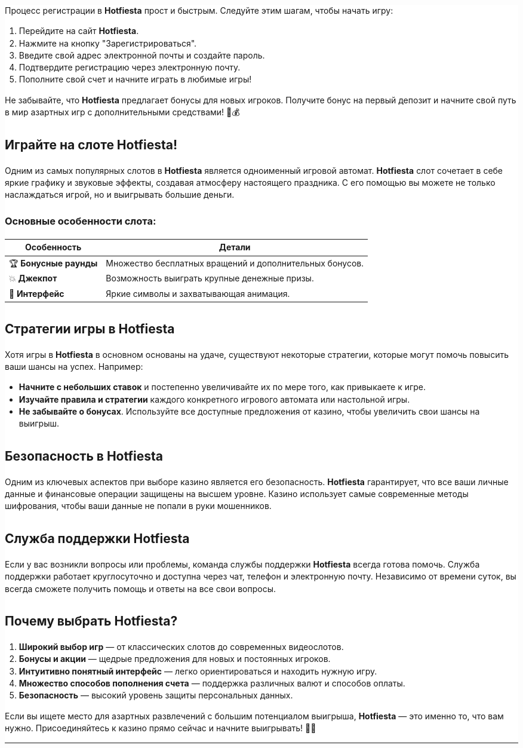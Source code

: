 Процесс регистрации в **Hotfiesta** прост и быстрым. Следуйте этим шагам, чтобы начать игру:

1. Перейдите на сайт **Hotfiesta**.
2. Нажмите на кнопку "Зарегистрироваться".
3. Введите свой адрес электронной почты и создайте пароль.
4. Подтвердите регистрацию через электронную почту.
5. Пополните свой счет и начните играть в любимые игры!

Не забывайте, что **Hotfiesta** предлагает бонусы для новых игроков. Получите бонус на первый депозит и начните свой путь в мир азартных игр с дополнительными средствами! 🎲💰

## Играйте на слоте Hotfiesta!

Одним из самых популярных слотов в **Hotfiesta** является одноименный игровой автомат. **Hotfiesta** слот сочетает в себе яркие графику и звуковые эффекты, создавая атмосферу настоящего праздника. С его помощью вы можете не только наслаждаться игрой, но и выигрывать большие деньги.

### Основные особенности слота:

| Особенность            | Детали                                                       |
|------------------------|--------------------------------------------------------------|
| 🏆 **Бонусные раунды**  | Множество бесплатных вращений и дополнительных бонусов.    |
| 💥 **Джекпот**          | Возможность выиграть крупные денежные призы.                |
| 🌟 **Интерфейс**        | Яркие символы и захватывающая анимация.                    |

## Стратегии игры в Hotfiesta

Хотя игры в **Hotfiesta** в основном основаны на удаче, существуют некоторые стратегии, которые могут помочь повысить ваши шансы на успех. Например:

- **Начните с небольших ставок** и постепенно увеличивайте их по мере того, как привыкаете к игре.
- **Изучайте правила и стратегии** каждого конкретного игрового автомата или настольной игры.
- **Не забывайте о бонусах**. Используйте все доступные предложения от казино, чтобы увеличить свои шансы на выигрыш.

## Безопасность в Hotfiesta

Одним из ключевых аспектов при выборе казино является его безопасность. **Hotfiesta** гарантирует, что все ваши личные данные и финансовые операции защищены на высшем уровне. Казино использует самые современные методы шифрования, чтобы ваши данные не попали в руки мошенников.

## Служба поддержки Hotfiesta

Если у вас возникли вопросы или проблемы, команда службы поддержки **Hotfiesta** всегда готова помочь. Служба поддержки работает круглосуточно и доступна через чат, телефон и электронную почту. Независимо от времени суток, вы всегда сможете получить помощь и ответы на все свои вопросы.

## Почему выбрать Hotfiesta?

1. **Широкий выбор игр** — от классических слотов до современных видеослотов.
2. **Бонусы и акции** — щедрые предложения для новых и постоянных игроков.
3. **Интуитивно понятный интерфейс** — легко ориентироваться и находить нужную игру.
4. **Множество способов пополнения счета** — поддержка различных валют и способов оплаты.
5. **Безопасность** — высокий уровень защиты персональных данных.

Если вы ищете место для азартных развлечений с большим потенциалом выигрыша, **Hotfiesta** — это именно то, что вам нужно. Присоединяйтесь к казино прямо сейчас и начните выигрывать! 🏅🎉

---

